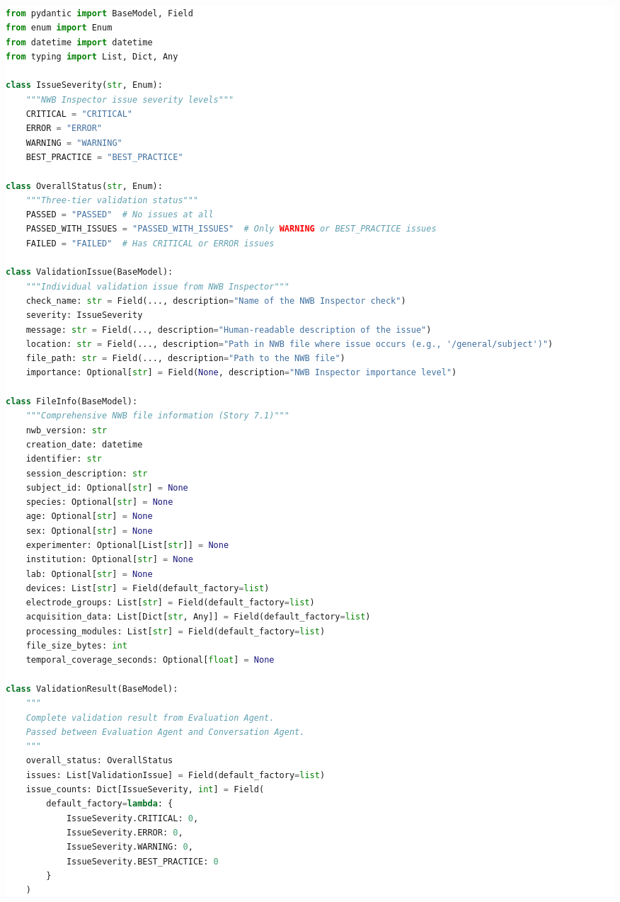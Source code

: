 ```python
from pydantic import BaseModel, Field
from enum import Enum
from datetime import datetime
from typing import List, Dict, Any

class IssueSeverity(str, Enum):
    """NWB Inspector issue severity levels"""
    CRITICAL = "CRITICAL"
    ERROR = "ERROR"
    WARNING = "WARNING"
    BEST_PRACTICE = "BEST_PRACTICE"

class OverallStatus(str, Enum):
    """Three-tier validation status"""
    PASSED = "PASSED"  # No issues at all
    PASSED_WITH_ISSUES = "PASSED_WITH_ISSUES"  # Only WARNING or BEST_PRACTICE issues
    FAILED = "FAILED"  # Has CRITICAL or ERROR issues

class ValidationIssue(BaseModel):
    """Individual validation issue from NWB Inspector"""
    check_name: str = Field(..., description="Name of the NWB Inspector check")
    severity: IssueSeverity
    message: str = Field(..., description="Human-readable description of the issue")
    location: str = Field(..., description="Path in NWB file where issue occurs (e.g., '/general/subject')")
    file_path: str = Field(..., description="Path to the NWB file")
    importance: Optional[str] = Field(None, description="NWB Inspector importance level")

class FileInfo(BaseModel):
    """Comprehensive NWB file information (Story 7.1)"""
    nwb_version: str
    creation_date: datetime
    identifier: str
    session_description: str
    subject_id: Optional[str] = None
    species: Optional[str] = None
    age: Optional[str] = None
    sex: Optional[str] = None
    experimenter: Optional[List[str]] = None
    institution: Optional[str] = None
    lab: Optional[str] = None
    devices: List[str] = Field(default_factory=list)
    electrode_groups: List[str] = Field(default_factory=list)
    acquisition_data: List[Dict[str, Any]] = Field(default_factory=list)
    processing_modules: List[str] = Field(default_factory=list)
    file_size_bytes: int
    temporal_coverage_seconds: Optional[float] = None

class ValidationResult(BaseModel):
    """
    Complete validation result from Evaluation Agent.
    Passed between Evaluation Agent and Conversation Agent.
    """
    overall_status: OverallStatus
    issues: List[ValidationIssue] = Field(default_factory=list)
    issue_counts: Dict[IssueSeverity, int] = Field(
        default_factory=lambda: {
            IssueSeverity.CRITICAL: 0,
            IssueSeverity.ERROR: 0,
            IssueSeverity.WARNING: 0,
            IssueSeverity.BEST_PRACTICE: 0
        }
    )
```